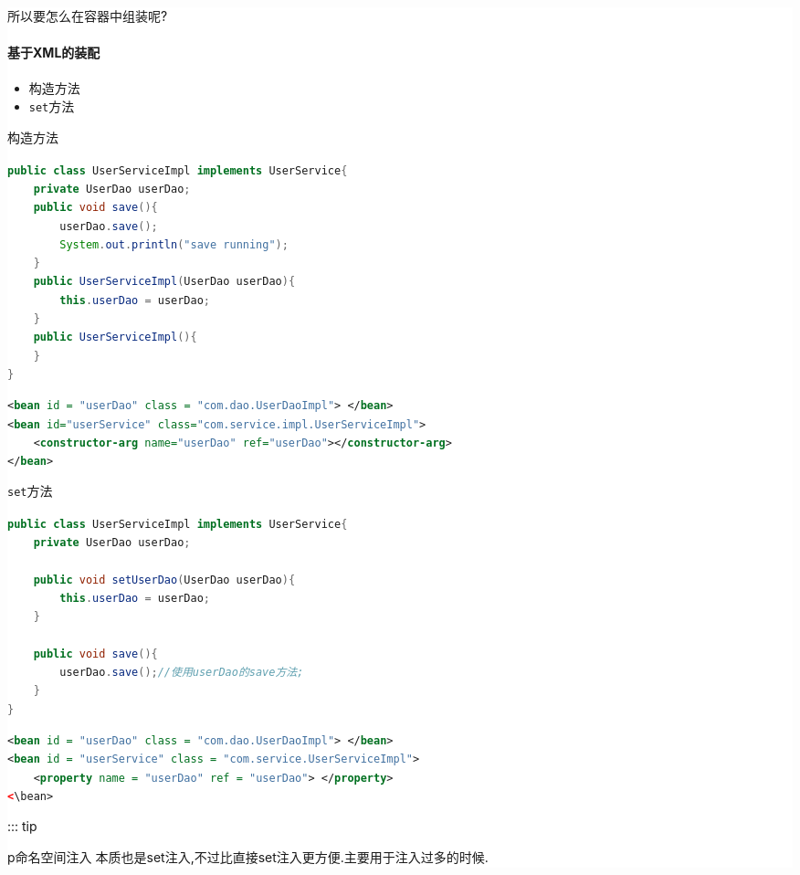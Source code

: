 所以要怎么在容器中组装呢?

#### 基于XML的装配

- 构造方法
- `set`方法

构造方法

```java
public class UserServiceImpl implements UserService{
	private UserDao userDao;
	public void save(){  
	    userDao.save();  
	    System.out.println("save running");  
	}  
	public UserServiceImpl(UserDao userDao){  
	    this.userDao = userDao;  
	}  
	public UserServiceImpl(){  
	}
}	
```

```xml
<bean id = "userDao" class = "com.dao.UserDaoImpl"> </bean>
<bean id="userService" class="com.service.impl.UserServiceImpl">   
    <constructor-arg name="userDao" ref="userDao"></constructor-arg>  
</bean>
```

`set`方法

```java
public class UserServiceImpl implements UserService{
	private UserDao userDao;
    
	public void setUserDao(UserDao userDao){
		this.userDao = userDao;
	}
    
	public void save(){
		userDao.save();//使用userDao的save方法;
	}
}
```

```xml
<bean id = "userDao" class = "com.dao.UserDaoImpl"> </bean>
<bean id = "userService" class = "com.service.UserServiceImpl">
	<property name = "userDao" ref = "userDao"> </property>
<\bean>
```

::: tip

p命名空间注入
本质也是set注入,不过比直接set注入更方便.主要用于注入过多的时候.
